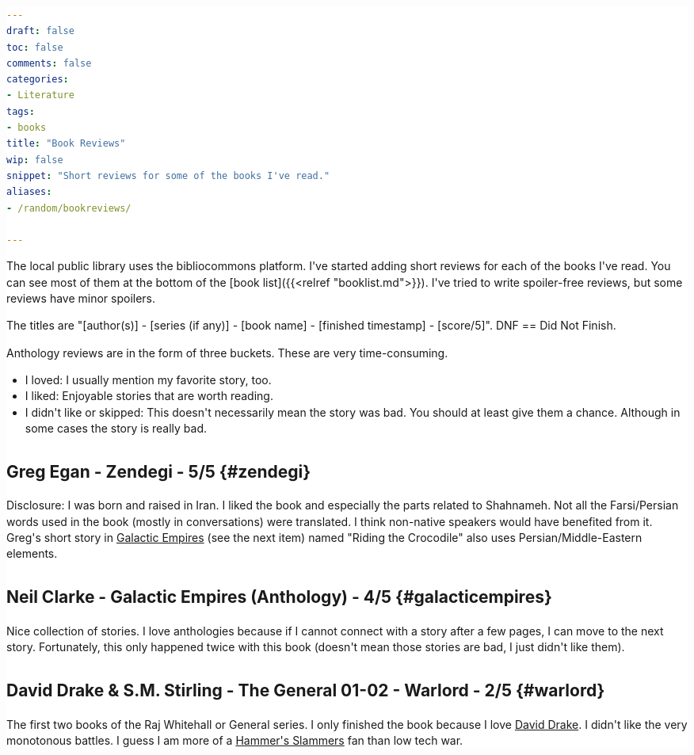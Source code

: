 ```yaml
---
draft: false
toc: false
comments: false
categories:
- Literature
tags:
- books
title: "Book Reviews"
wip: false
snippet: "Short reviews for some of the books I've read."
aliases:
- /random/bookreviews/

---
```


The local public library uses the bibliocommons platform. I've started adding
short reviews for each of the books I've read. You can see most of them at
the bottom of the [book list]({{<relref "booklist.md">}}). I've tried to write
spoiler-free reviews, but some reviews have minor spoilers.

The titles are
"[author(s)] - [series (if any)] - [book name] - [finished timestamp] - [score/5]".
DNF == Did Not Finish.

Anthology reviews are in the form of three buckets. These are very time-consuming.

* I loved: I usually mention my favorite story, too.
* I liked: Enjoyable stories that are worth reading.
* I didn't like or skipped: This doesn't necessarily mean the story was bad. You should at least give them a chance. Although in some cases the story is really bad.

## Greg Egan - Zendegi - 5/5 {#zendegi}
Disclosure: I was born and raised in Iran. I liked the book and especially the
parts related to Shahnameh. Not all the Farsi/Persian words used in the book
(mostly in conversations) were translated. I think non-native speakers would
have benefited from it. Greg's short story in [Galactic Empires][galactic-empires]
(see the next item) named "Riding the Crocodile" also uses Persian/Middle-Eastern
elements.

[galactic-empires]: https://www.goodreads.com/book/show/32333734-galactic-empires

## Neil Clarke - Galactic Empires (Anthology) - 4/5 {#galacticempires}
Nice collection of stories. I love anthologies because if I cannot connect with
a story after a few pages, I can move to the next story. Fortunately, this only
happened twice with this book (doesn't mean those stories are bad, I just didn't
like them).

## David Drake & S.M. Stirling - The General 01-02 - Warlord - 2/5 {#warlord}
The first two books of the Raj Whitehall or General series. I only finished the
book because I love [David Drake][david-drake]. I didn't like the very
monotonous battles. I guess I am more of a [Hammer's Slammers][slammers] fan
than low tech war.


[freehold]: https://en.wikipedia.org/wiki/Freehold_(novel)
[seven-suns]: https://en.wikipedia.org/wiki/The_Saga_of_Seven_Suns
[wot]: https://en.wikipedia.org/wiki/The_Wheel_of_Time
[old-war]: https://en.wikipedia.org/wiki/Old_Man%27s_War_series
[david-drake]: https://en.wikipedia.org/wiki/David_Drake
[slammers]: https://en.wikipedia.org/wiki/Hammer%27s_Slammers
[starship-troopers-novel]: https://en.wikipedia.org/wiki/Starship_Troopers
[mack-reynolds]: https://en.wikipedia.org/wiki/Mack_Reynolds
[ringo-no]: https://hradzka.livejournal.com/194753.html
[l1]: https://bryanthomasschmidt.net/writings/anthologies-edited/infinite-stars-dark-frontiers/
[emp-wiki]: https://en.wikipedia.org/wiki/Empire_of_Man
[web-bolo]: https://www.goodreads.com/en/book/show/470053
[lf-gu]: https://gutenberg.org/ebooks/18137
[lf-aa-audio]: https://archive.org/details/LittleFuzzy
[lf-se-text]: https://standardebooks.org/ebooks/h-beam-piper/little-fuzzy
[gunfight]: https://www.baen.com/gunfight-on-europa-station.html
[gunfight-list]: https://fvrl.bibliocommons.com/v2/record/S21C1884137
[rcn]: https://en.wikipedia.org/wiki/RCN_Series
[baen-free-2022]: https://www.baen.com/free-stories-2022.html
[silent-hand]: https://www.baen.com/the-silent-hand.html
[botns]: https://en.wikipedia.org/wiki/The_Book_of_the_New_Sun
[kalila]: https://en.wikipedia.org/wiki/Kal%C4%ABla_wa-Dimna
[rich]: https://www.beneath-ceaseless-skies.com/authors/rich-larson/
[carto]: https://www.beneath-ceaseless-skies.com/stories/the-delusive-cartographer/
[merm]: https://www.beneath-ceaseless-skies.com/stories/the-mermaid-caper/
[gorel]: https://www.goodreads.com/series/272116-gorel-of-goliris
[quil]: https://www.goodreads.com/series/267729-quillifer
[ica0]: https://www.goodreads.com/book/show/192528.The_Icarus_Hunt
[drake]: https://david-drake.com/
[redliners]: https://www.baen.com/redliners.html
[epis-wiki]: https://en.wikipedia.org/wiki/Epistolary_novel
[bcs34]: https://www.beneath-ceaseless-skies.com/stories/a-serpent-in-the-gears-by-margaret-ronald/
[bcs77]: https://www.beneath-ceaseless-skies.com/stories/salvage-by-margaret-ronald/
[bcs69]: https://www.beneath-ceaseless-skies.com/stories/letters-of-fire-by-margaret-ronald/
[woken-furies]: https://en.wikipedia.org/wiki/Woken_Furies
[goose-girl]: https://en.wikipedia.org/wiki/The_Goose_Girl
[pr]: https://www.baen.com/Chapters/9781982124175/9781982124175_toc.htm